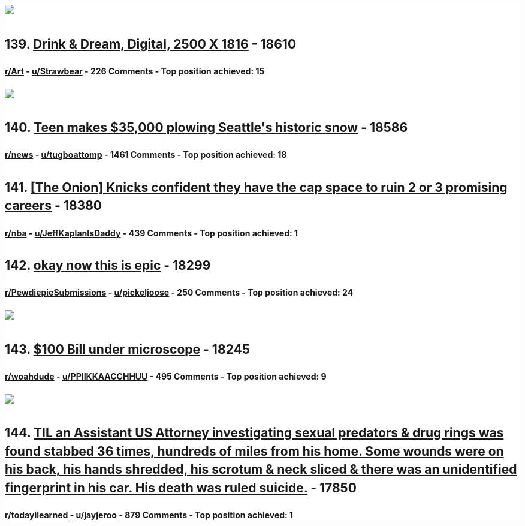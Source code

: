<a href="https://i.redd.it/mn2z09jusnh21.png"><img src="https://b.thumbs.redditmedia.com/xmkbtaCbIDWfwDitE4hbY7j34dp412imab6xFlhA4EI.jpg"></img></a>

## 139. [Drink &amp; Dream, Digital, 2500 X 1816](http://reddit.com/r/Art/comments/aspuup/drink_dream_digital_2500_x_1816/) - 18610
#### [r/Art](http://reddit.com/r/Art) - [u/Strawbear](http://reddit.com/u/Strawbear) - 226 Comments - Top position achieved: 15

<a href="https://i.redd.it/p6gvrr6pvqh21.jpg"><img src="https://b.thumbs.redditmedia.com/2T4zqmREUxwPH2zd9AWfeboLyEEgfR0Nicx7mLl5VrI.jpg"></img></a>

## 140. [Teen makes $35,000 plowing Seattle's historic snow](http://reddit.com/r/news/comments/asrjo7/teen_makes_35000_plowing_seattles_historic_snow/) - 18586
#### [r/news](http://reddit.com/r/news) - [u/tugboattomp](http://reddit.com/u/tugboattomp) - 1461 Comments - Top position achieved: 18

## 141. [[The Onion] Knicks confident they have the cap space to ruin 2 or 3 promising careers](http://reddit.com/r/nba/comments/asjpt7/the_onion_knicks_confident_they_have_the_cap/) - 18380
#### [r/nba](http://reddit.com/r/nba) - [u/JeffKaplanIsDaddy](http://reddit.com/u/JeffKaplanIsDaddy) - 439 Comments - Top position achieved: 1

## 142. [okay now this is epic](http://reddit.com/r/PewdiepieSubmissions/comments/aslau0/okay_now_this_is_epic/) - 18299
#### [r/PewdiepieSubmissions](http://reddit.com/r/PewdiepieSubmissions) - [u/pickeljoose](http://reddit.com/u/pickeljoose) - 250 Comments - Top position achieved: 24

<a href="https://i.redd.it/okqcwn708oh21.png"><img src="https://b.thumbs.redditmedia.com/wFwfQi7cTc-aBzYfP_cz0vtCLuStzilb_2jw48mauVo.jpg"></img></a>

## 143. [$100 Bill under microscope](http://reddit.com/r/woahdude/comments/asiyw8/100_bill_under_microscope/) - 18245
#### [r/woahdude](http://reddit.com/r/woahdude) - [u/PPIIKKAACCHHUU](http://reddit.com/u/PPIIKKAACCHHUU) - 495 Comments - Top position achieved: 9

<a href="https://gfycat.com/AnchoredLimpingGrassspider"><img src="https://b.thumbs.redditmedia.com/R0stx_BEEMKTP9_m1SoyiyvL47xZQLfKXHgKagx-PqI.jpg"></img></a>

## 144. [TIL an Assistant US Attorney investigating sexual predators &amp; drug rings was found stabbed 36 times, hundreds of miles from his home. Some wounds were on his back, his hands shredded, his scrotum &amp; neck sliced &amp; there was an unidentified fingerprint in his car. His death was ruled suicide.](http://reddit.com/r/todayilearned/comments/ast9ze/til_an_assistant_us_attorney_investigating_sexual/) - 17850
#### [r/todayilearned](http://reddit.com/r/todayilearned) - [u/jayjeroo](http://reddit.com/u/jayjeroo) - 879 Comments - Top position achieved: 1
